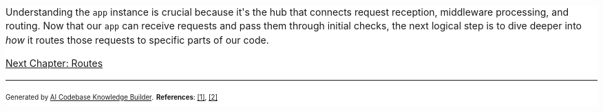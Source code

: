 Understanding the `app` instance is crucial because it's the hub that connects request reception, middleware processing, and routing. Now that our `app` can receive requests and pass them through initial checks, the next logical step is to dive deeper into *how* it routes those requests to specific parts of our code.

[Next Chapter: Routes](04_routes_.md)

---

<sub><sup>Generated by [AI Codebase Knowledge Builder](https://github.com/The-Pocket/Tutorial-Codebase-Knowledge).</sup></sub> <sub><sup>**References**: [[1]](https://github.com/Aneeshraikwar/Backend/blob/4f07123346aeaca8aa0307e1463451754d8bb29d/index.js), [[2]](https://github.com/Aneeshraikwar/Backend/blob/4f07123346aeaca8aa0307e1463451754d8bb29d/src/App.js)</sup></sub>
